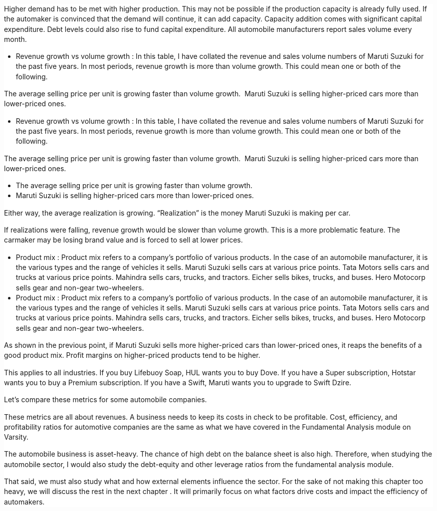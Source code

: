 Higher demand has to be met with higher production. This may not be possible if the production capacity is already fully used. If the automaker is convinced that the demand will continue, it can add capacity. Capacity addition comes with significant capital expenditure. Debt levels could also rise to fund capital expenditure. All automobile manufacturers report sales volume every month.

- Revenue growth vs volume growth : In this table, I have collated the revenue and sales volume numbers of Maruti Suzuki for the past five years. In most periods, revenue growth is more than volume growth. This could mean one or both of the following. 
 
 The average selling price per unit is growing faster than volume growth.  
 Maruti Suzuki is selling higher-priced cars more than lower-priced ones.
- Revenue growth vs volume growth : In this table, I have collated the revenue and sales volume numbers of Maruti Suzuki for the past five years. In most periods, revenue growth is more than volume growth. This could mean one or both of the following. 
 
 The average selling price per unit is growing faster than volume growth.  
 Maruti Suzuki is selling higher-priced cars more than lower-priced ones.
- The average selling price per unit is growing faster than volume growth.
- Maruti Suzuki is selling higher-priced cars more than lower-priced ones.

Either way, the average realization is growing. “Realization” is the money Maruti Suzuki is making per car.

If realizations were falling, revenue growth would be slower than volume growth. This is a more problematic feature. The carmaker may be losing brand value and is forced to sell at lower prices.

- Product mix : Product mix refers to a company’s portfolio of various products. In the case of an automobile manufacturer, it is the various types and the range of vehicles it sells. Maruti Suzuki sells cars at various price points. Tata Motors sells cars and trucks at various price points. Mahindra sells cars, trucks, and tractors. Eicher sells bikes, trucks, and buses. Hero Motocorp sells gear and non-gear two-wheelers.
- Product mix : Product mix refers to a company’s portfolio of various products. In the case of an automobile manufacturer, it is the various types and the range of vehicles it sells. Maruti Suzuki sells cars at various price points. Tata Motors sells cars and trucks at various price points. Mahindra sells cars, trucks, and tractors. Eicher sells bikes, trucks, and buses. Hero Motocorp sells gear and non-gear two-wheelers.

As shown in the previous point, if Maruti Suzuki sells more higher-priced cars than lower-priced ones, it reaps the benefits of a good product mix. Profit margins on higher-priced products tend to be higher.

This applies to all industries. If you buy Lifebuoy Soap, HUL wants you to buy Dove. If you have a Super subscription, Hotstar wants you to buy a Premium subscription. If you have a Swift, Maruti wants you to upgrade to Swift Dzire.

Let’s compare these metrics for some automobile companies.

These metrics are all about revenues. A business needs to keep its costs in check to be profitable. Cost, efficiency, and profitability ratios for automotive companies are the same as what we have covered in the Fundamental Analysis module on Varsity.

The automobile business is asset-heavy. The chance of high debt on the balance sheet is also high. Therefore, when studying the automobile sector, I would also study the debt-equity and other leverage ratios from the fundamental analysis module.

That said, we must also study what and how external elements influence the sector. For the sake of not making this chapter too heavy, we will discuss the rest in the  next chapter . It will primarily focus on what factors drive costs and impact the efficiency of automakers.
